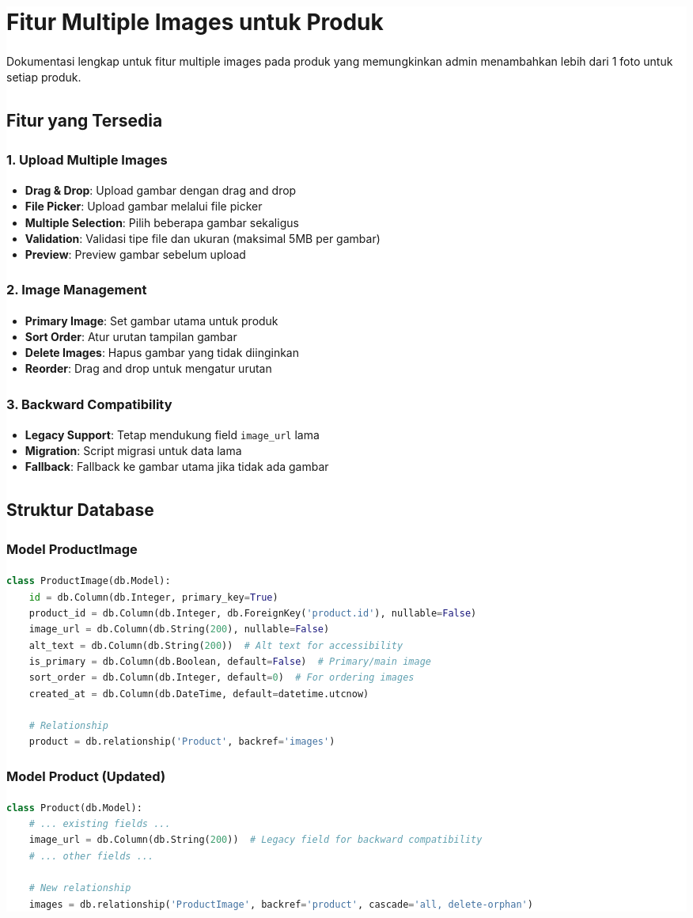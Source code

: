 # Fitur Multiple Images untuk Produk

Dokumentasi lengkap untuk fitur multiple images pada produk yang memungkinkan admin menambahkan lebih dari 1 foto untuk setiap produk.

## Fitur yang Tersedia

### 1. Upload Multiple Images
- **Drag & Drop**: Upload gambar dengan drag and drop
- **File Picker**: Upload gambar melalui file picker
- **Multiple Selection**: Pilih beberapa gambar sekaligus
- **Validation**: Validasi tipe file dan ukuran (maksimal 5MB per gambar)
- **Preview**: Preview gambar sebelum upload

### 2. Image Management
- **Primary Image**: Set gambar utama untuk produk
- **Sort Order**: Atur urutan tampilan gambar
- **Delete Images**: Hapus gambar yang tidak diinginkan
- **Reorder**: Drag and drop untuk mengatur urutan

### 3. Backward Compatibility
- **Legacy Support**: Tetap mendukung field `image_url` lama
- **Migration**: Script migrasi untuk data lama
- **Fallback**: Fallback ke gambar utama jika tidak ada gambar

## Struktur Database

### Model ProductImage
```python
class ProductImage(db.Model):
    id = db.Column(db.Integer, primary_key=True)
    product_id = db.Column(db.Integer, db.ForeignKey('product.id'), nullable=False)
    image_url = db.Column(db.String(200), nullable=False)
    alt_text = db.Column(db.String(200))  # Alt text for accessibility
    is_primary = db.Column(db.Boolean, default=False)  # Primary/main image
    sort_order = db.Column(db.Integer, default=0)  # For ordering images
    created_at = db.Column(db.DateTime, default=datetime.utcnow)
    
    # Relationship
    product = db.relationship('Product', backref='images')
```

### Model Product (Updated)
```python
class Product(db.Model):
    # ... existing fields ...
    image_url = db.Column(db.String(200))  # Legacy field for backward compatibility
    # ... other fields ...
    
    # New relationship
    images = db.relationship('ProductImage', backref='product', cascade='all, delete-orphan')
```
